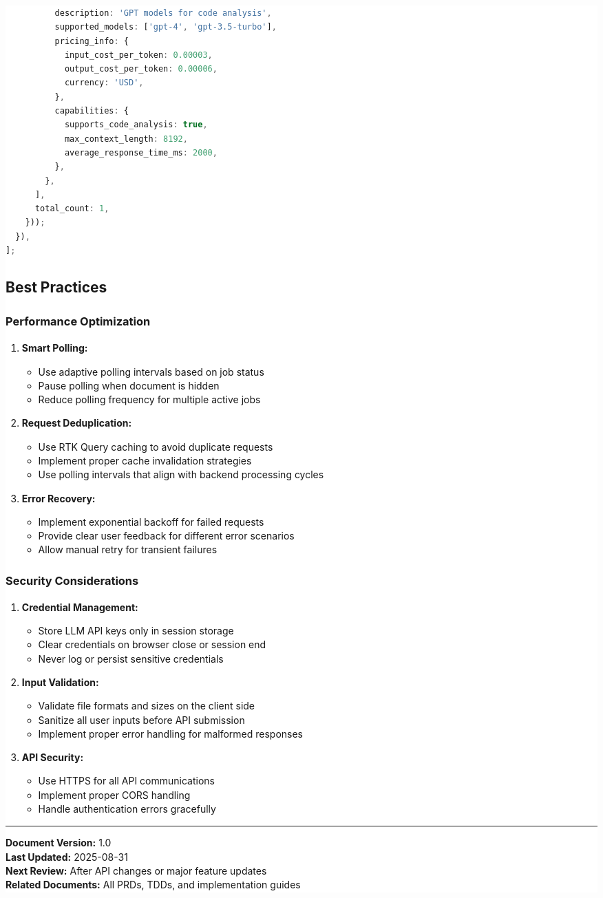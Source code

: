 ```typescript
          description: 'GPT models for code analysis',
          supported_models: ['gpt-4', 'gpt-3.5-turbo'],
          pricing_info: {
            input_cost_per_token: 0.00003,
            output_cost_per_token: 0.00006,
            currency: 'USD',
          },
          capabilities: {
            supports_code_analysis: true,
            max_context_length: 8192,
            average_response_time_ms: 2000,
          },
        },
      ],
      total_count: 1,
    }));
  }),
];
```

## Best Practices

### Performance Optimization

1. **Smart Polling:**
   - Use adaptive polling intervals based on job status
   - Pause polling when document is hidden
   - Reduce polling frequency for multiple active jobs

2. **Request Deduplication:**
   - Use RTK Query caching to avoid duplicate requests
   - Implement proper cache invalidation strategies
   - Use polling intervals that align with backend processing cycles

3. **Error Recovery:**
   - Implement exponential backoff for failed requests
   - Provide clear user feedback for different error scenarios
   - Allow manual retry for transient failures

### Security Considerations

1. **Credential Management:**
   - Store LLM API keys only in session storage
   - Clear credentials on browser close or session end
   - Never log or persist sensitive credentials

2. **Input Validation:**
   - Validate file formats and sizes on the client side
   - Sanitize all user inputs before API submission
   - Implement proper error handling for malformed responses

3. **API Security:**
   - Use HTTPS for all API communications
   - Implement proper CORS handling
   - Handle authentication errors gracefully

---

**Document Version:** 1.0  
**Last Updated:** 2025-08-31  
**Next Review:** After API changes or major feature updates  
**Related Documents:** All PRDs, TDDs, and implementation guides